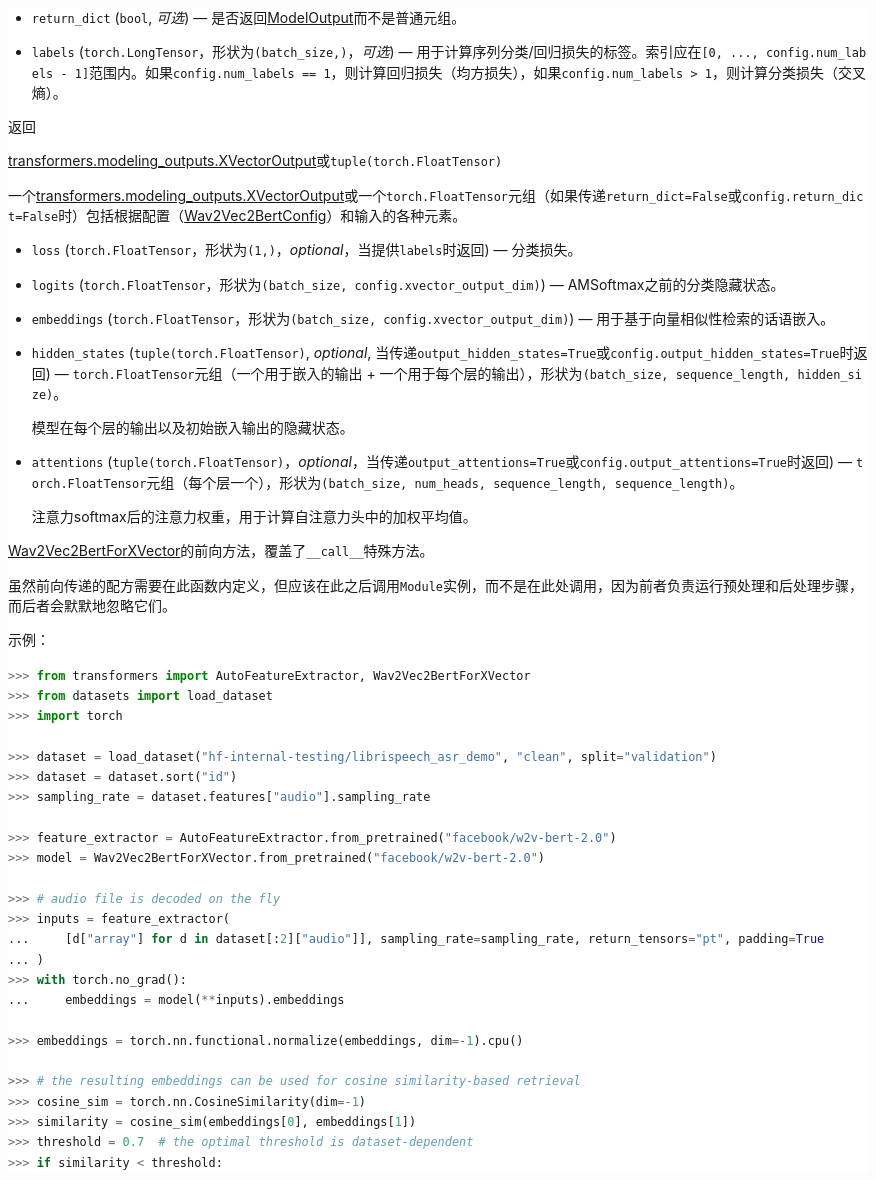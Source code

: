 +   `return_dict` (`bool`, *可选*) — 是否返回[ModelOutput](/docs/transformers/v4.37.2/en/main_classes/output#transformers.utils.ModelOutput)而不是普通元组。

+   `labels` (`torch.LongTensor`，形状为`(batch_size,)`，*可选*) — 用于计算序列分类/回归损失的标签。索引应在`[0, ..., config.num_labels - 1]`范围内。如果`config.num_labels == 1`，则计算回归损失（均方损失），如果`config.num_labels > 1`，则计算分类损失（交叉熵）。

返回

[transformers.modeling_outputs.XVectorOutput](/docs/transformers/v4.37.2/en/main_classes/output#transformers.modeling_outputs.XVectorOutput)或`tuple(torch.FloatTensor)`

一个[transformers.modeling_outputs.XVectorOutput](/docs/transformers/v4.37.2/en/main_classes/output#transformers.modeling_outputs.XVectorOutput)或一个`torch.FloatTensor`元组（如果传递`return_dict=False`或`config.return_dict=False`时）包括根据配置（[Wav2Vec2BertConfig](/docs/transformers/v4.37.2/en/model_doc/wav2vec2-bert#transformers.Wav2Vec2BertConfig)）和输入的各种元素。

+   `loss` (`torch.FloatTensor`，形状为`(1,)`，*optional*，当提供`labels`时返回) — 分类损失。

+   `logits` (`torch.FloatTensor`，形状为`(batch_size, config.xvector_output_dim)`) — AMSoftmax之前的分类隐藏状态。

+   `embeddings` (`torch.FloatTensor`，形状为`(batch_size, config.xvector_output_dim)`) — 用于基于向量相似性检索的话语嵌入。

+   `hidden_states` (`tuple(torch.FloatTensor)`, *optional*, 当传递`output_hidden_states=True`或`config.output_hidden_states=True`时返回) — `torch.FloatTensor`元组（一个用于嵌入的输出 + 一个用于每个层的输出），形状为`(batch_size, sequence_length, hidden_size)`。

    模型在每个层的输出以及初始嵌入输出的隐藏状态。

+   `attentions` (`tuple(torch.FloatTensor)`，*optional*，当传递`output_attentions=True`或`config.output_attentions=True`时返回) — `torch.FloatTensor`元组（每个层一个），形状为`(batch_size, num_heads, sequence_length, sequence_length)`。

    注意力softmax后的注意力权重，用于计算自注意力头中的加权平均值。

[Wav2Vec2BertForXVector](/docs/transformers/v4.37.2/en/model_doc/wav2vec2-bert#transformers.Wav2Vec2BertForXVector)的前向方法，覆盖了`__call__`特殊方法。

虽然前向传递的配方需要在此函数内定义，但应该在此之后调用`Module`实例，而不是在此处调用，因为前者负责运行预处理和后处理步骤，而后者会默默地忽略它们。

示例：

```py
>>> from transformers import AutoFeatureExtractor, Wav2Vec2BertForXVector
>>> from datasets import load_dataset
>>> import torch

>>> dataset = load_dataset("hf-internal-testing/librispeech_asr_demo", "clean", split="validation")
>>> dataset = dataset.sort("id")
>>> sampling_rate = dataset.features["audio"].sampling_rate

>>> feature_extractor = AutoFeatureExtractor.from_pretrained("facebook/w2v-bert-2.0")
>>> model = Wav2Vec2BertForXVector.from_pretrained("facebook/w2v-bert-2.0")

>>> # audio file is decoded on the fly
>>> inputs = feature_extractor(
...     [d["array"] for d in dataset[:2]["audio"]], sampling_rate=sampling_rate, return_tensors="pt", padding=True
... )
>>> with torch.no_grad():
...     embeddings = model(**inputs).embeddings

>>> embeddings = torch.nn.functional.normalize(embeddings, dim=-1).cpu()

>>> # the resulting embeddings can be used for cosine similarity-based retrieval
>>> cosine_sim = torch.nn.CosineSimilarity(dim=-1)
>>> similarity = cosine_sim(embeddings[0], embeddings[1])
>>> threshold = 0.7  # the optimal threshold is dataset-dependent
>>> if similarity < threshold:
```